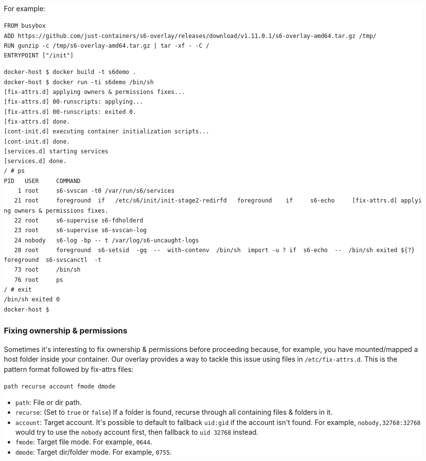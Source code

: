 For example:

```
FROM busybox
ADD https://github.com/just-containers/s6-overlay/releases/download/v1.11.0.1/s6-overlay-amd64.tar.gz /tmp/
RUN gunzip -c /tmp/s6-overlay-amd64.tar.gz | tar -xf - -C /
ENTRYPOINT ["/init"]
```

```
docker-host $ docker build -t s6demo .
docker-host $ docker run -ti s6demo /bin/sh
[fix-attrs.d] applying owners & permissions fixes...
[fix-attrs.d] 00-runscripts: applying...
[fix-attrs.d] 00-runscripts: exited 0.
[fix-attrs.d] done.
[cont-init.d] executing container initialization scripts...
[cont-init.d] done.
[services.d] starting services
[services.d] done.
/ # ps
PID   USER     COMMAND
    1 root     s6-svscan -t0 /var/run/s6/services
   21 root     foreground  if   /etc/s6/init/init-stage2-redirfd   foreground    if     s6-echo     [fix-attrs.d] applying owners & permissions fixes.
   22 root     s6-supervise s6-fdholderd
   23 root     s6-supervise s6-svscan-log
   24 nobody   s6-log -bp -- t /var/log/s6-uncaught-logs
   28 root     foreground  s6-setsid  -gq  --  with-contenv  /bin/sh  import -u ? if  s6-echo  --  /bin/sh exited ${?}  foreground  s6-svscanctl  -t
   73 root     /bin/sh
   76 root     ps
/ # exit
/bin/sh exited 0
docker-host $
```

### Fixing ownership & permissions

Sometimes it's interesting to fix ownership & permissions before proceeding because, for example, you have mounted/mapped a host folder inside your container. Our overlay provides a way to tackle this issue using files in `/etc/fix-attrs.d`. This is the pattern format followed by fix-attrs files:

```
path recurse account fmode dmode
```
* `path`: File or dir path.
* `recurse`: (Set to `true` or `false`) If a folder is found, recurse through all containing files & folders in it.
* `account`: Target account. It's possible to default to fallback `uid:gid` if the account isn't found. For example, `nobody,32768:32768` would try to use the `nobody` account first, then fallback to `uid 32768` instead.
* `fmode`: Target file mode. For example, `0644`.
* `dmode`: Target dir/folder mode. For example, `0755`.
